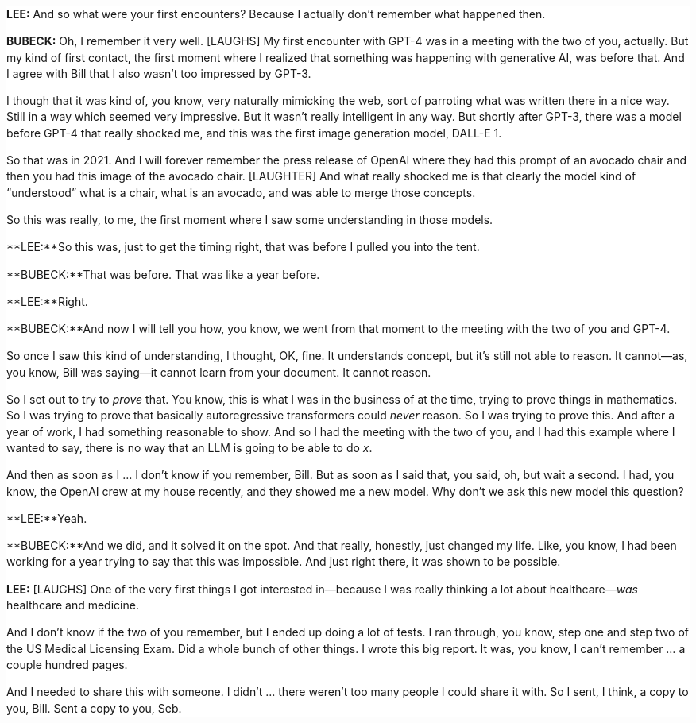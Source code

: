 **LEE:** And so what were your first encounters? Because I actually don’t remember what happened then.

**BUBECK:** Oh, I remember it very well. [LAUGHS] My first encounter with GPT-4 was in a meeting with the two of you, actually. But my kind of first contact, the first moment where I realized that something was happening with generative AI, was before that. And I agree with Bill that I also wasn’t too impressed by GPT-3.

I though that it was kind of, you know, very naturally mimicking the web, sort of parroting what was written there in a nice way. Still in a way which seemed very impressive. But it wasn’t really intelligent in any way. But shortly after GPT-3, there was a model before GPT-4 that really shocked me, and this was the first image generation model, DALL-E 1.

So that was in 2021. And I will forever remember the press release of OpenAI where they had this prompt of an avocado chair and then you had this image of the avocado chair. [LAUGHTER] And what really shocked me is that clearly the model kind of “understood” what is a chair, what is an avocado, and was able to merge those concepts.

So this was really, to me, the first moment where I saw some understanding in those models.

**LEE:**So this was, just to get the timing right, that was before I pulled you into the tent.

**BUBECK:**That was before. That was like a year before.

**LEE:**Right.

**BUBECK:**And now I will tell you how, you know, we went from that moment to the meeting with the two of you and GPT-4.

So once I saw this kind of understanding, I thought, OK, fine. It understands concept, but it’s still not able to reason. It cannot—as, you know, Bill was saying—it cannot learn from your document. It cannot reason.

So I set out to try to _prove_ that. You know, this is what I was in the business of at the time, trying to prove things in mathematics. So I was trying to prove that basically autoregressive transformers could _never_ reason. So I was trying to prove this. And after a year of work, I had something reasonable to show. And so I had the meeting with the two of you, and I had this example where I wanted to say, there is no way that an LLM is going to be able to do _x_.

And then as soon as I … I don’t know if you remember, Bill. But as soon as I said that, you said, oh, but wait a second. I had, you know, the OpenAI crew at my house recently, and they showed me a new model. Why don’t we ask this new model this question?

**LEE:**Yeah.

**BUBECK:**And we did, and it solved it on the spot. And that really, honestly, just changed my life. Like, you know, I had been working for a year trying to say that this was impossible. And just right there, it was shown to be possible.

**LEE:** [LAUGHS] One of the very first things I got interested in—because I was really thinking a lot about healthcare—_was_ healthcare and medicine.

And I don’t know if the two of you remember, but I ended up doing a lot of tests. I ran through, you know, step one and step two of the US Medical Licensing Exam. Did a whole bunch of other things. I wrote this big report. It was, you know, I can’t remember … a couple hundred pages.

And I needed to share this with someone. I didn’t … there weren’t too many people I could share it with. So I sent, I think, a copy to you, Bill. Sent a copy to you, Seb.

